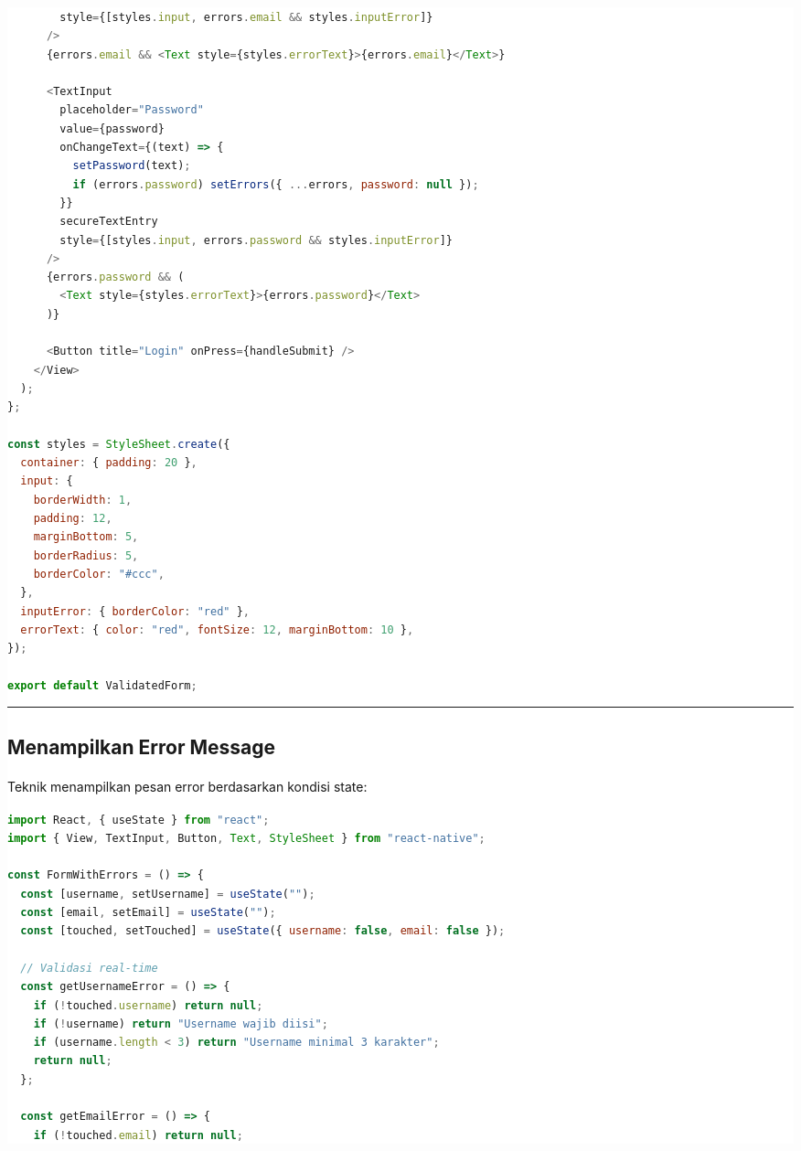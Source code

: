 ```javascript
        style={[styles.input, errors.email && styles.inputError]}
      />
      {errors.email && <Text style={styles.errorText}>{errors.email}</Text>}

      <TextInput
        placeholder="Password"
        value={password}
        onChangeText={(text) => {
          setPassword(text);
          if (errors.password) setErrors({ ...errors, password: null });
        }}
        secureTextEntry
        style={[styles.input, errors.password && styles.inputError]}
      />
      {errors.password && (
        <Text style={styles.errorText}>{errors.password}</Text>
      )}

      <Button title="Login" onPress={handleSubmit} />
    </View>
  );
};

const styles = StyleSheet.create({
  container: { padding: 20 },
  input: {
    borderWidth: 1,
    padding: 12,
    marginBottom: 5,
    borderRadius: 5,
    borderColor: "#ccc",
  },
  inputError: { borderColor: "red" },
  errorText: { color: "red", fontSize: 12, marginBottom: 10 },
});

export default ValidatedForm;
```

---

## Menampilkan Error Message

Teknik menampilkan pesan error berdasarkan kondisi state:

```javascript
import React, { useState } from "react";
import { View, TextInput, Button, Text, StyleSheet } from "react-native";

const FormWithErrors = () => {
  const [username, setUsername] = useState("");
  const [email, setEmail] = useState("");
  const [touched, setTouched] = useState({ username: false, email: false });

  // Validasi real-time
  const getUsernameError = () => {
    if (!touched.username) return null;
    if (!username) return "Username wajib diisi";
    if (username.length < 3) return "Username minimal 3 karakter";
    return null;
  };

  const getEmailError = () => {
    if (!touched.email) return null;
```